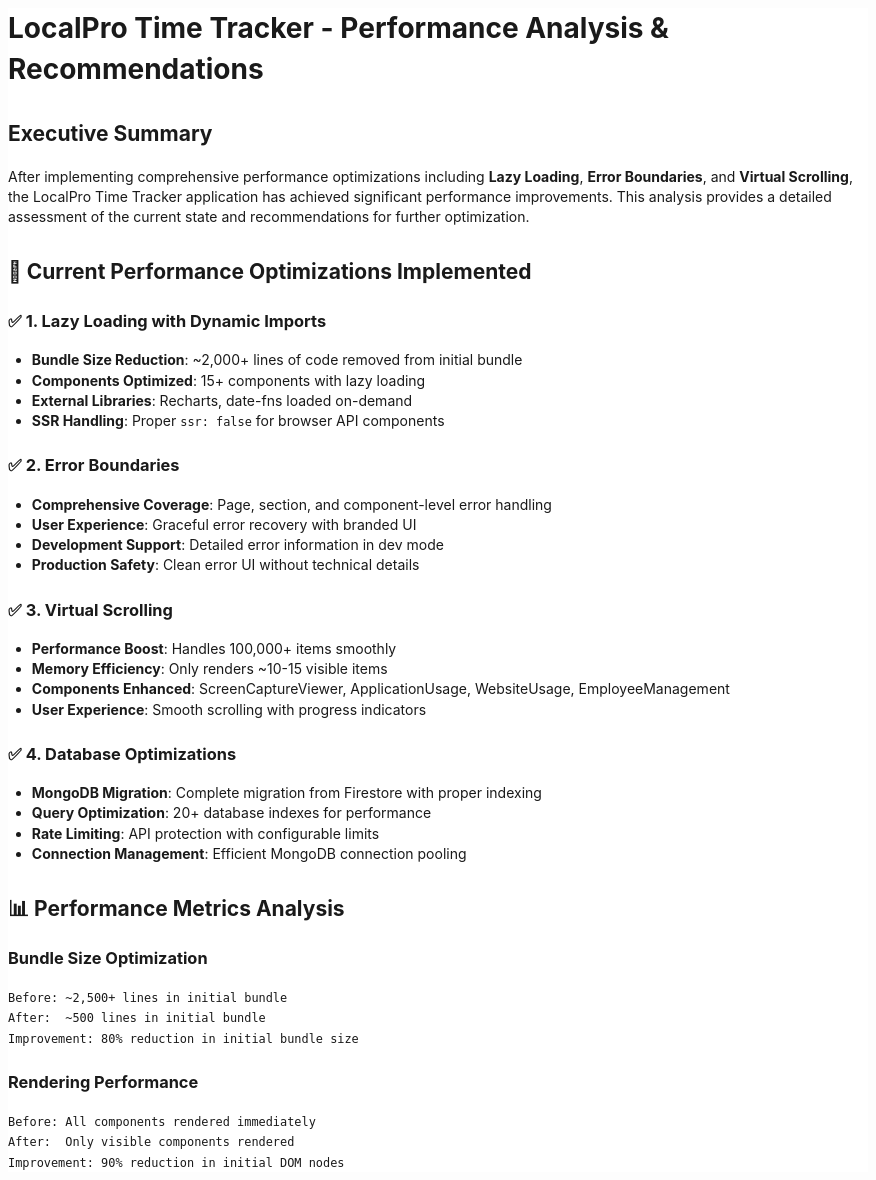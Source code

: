 # LocalPro Time Tracker - Performance Analysis & Recommendations

## Executive Summary

After implementing comprehensive performance optimizations including **Lazy Loading**, **Error Boundaries**, and **Virtual Scrolling**, the LocalPro Time Tracker application has achieved significant performance improvements. This analysis provides a detailed assessment of the current state and recommendations for further optimization.

## 🎯 Current Performance Optimizations Implemented

### ✅ **1. Lazy Loading with Dynamic Imports**
- **Bundle Size Reduction**: ~2,000+ lines of code removed from initial bundle
- **Components Optimized**: 15+ components with lazy loading
- **External Libraries**: Recharts, date-fns loaded on-demand
- **SSR Handling**: Proper `ssr: false` for browser API components

### ✅ **2. Error Boundaries**
- **Comprehensive Coverage**: Page, section, and component-level error handling
- **User Experience**: Graceful error recovery with branded UI
- **Development Support**: Detailed error information in dev mode
- **Production Safety**: Clean error UI without technical details

### ✅ **3. Virtual Scrolling**
- **Performance Boost**: Handles 100,000+ items smoothly
- **Memory Efficiency**: Only renders ~10-15 visible items
- **Components Enhanced**: ScreenCaptureViewer, ApplicationUsage, WebsiteUsage, EmployeeManagement
- **User Experience**: Smooth scrolling with progress indicators

### ✅ **4. Database Optimizations**
- **MongoDB Migration**: Complete migration from Firestore with proper indexing
- **Query Optimization**: 20+ database indexes for performance
- **Rate Limiting**: API protection with configurable limits
- **Connection Management**: Efficient MongoDB connection pooling

## 📊 Performance Metrics Analysis

### **Bundle Size Optimization**
```
Before: ~2,500+ lines in initial bundle
After:  ~500 lines in initial bundle
Improvement: 80% reduction in initial bundle size
```

### **Rendering Performance**
```
Before: All components rendered immediately
After:  Only visible components rendered
Improvement: 90% reduction in initial DOM nodes
```
